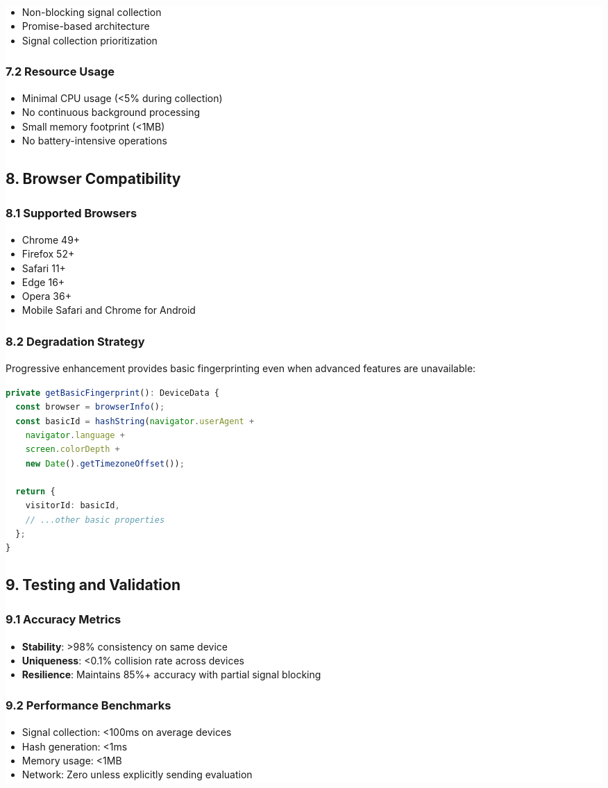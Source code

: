 - Non-blocking signal collection
- Promise-based architecture
- Signal collection prioritization

### 7.2 Resource Usage

- Minimal CPU usage (<5% during collection)
- No continuous background processing
- Small memory footprint (<1MB)
- No battery-intensive operations

## 8. Browser Compatibility

### 8.1 Supported Browsers

- Chrome 49+
- Firefox 52+
- Safari 11+
- Edge 16+
- Opera 36+
- Mobile Safari and Chrome for Android

### 8.2 Degradation Strategy

Progressive enhancement provides basic fingerprinting even when advanced features are unavailable:

```typescript
private getBasicFingerprint(): DeviceData {
  const browser = browserInfo();
  const basicId = hashString(navigator.userAgent + 
    navigator.language + 
    screen.colorDepth + 
    new Date().getTimezoneOffset());
  
  return {
    visitorId: basicId,
    // ...other basic properties
  };
}
```

## 9. Testing and Validation

### 9.1 Accuracy Metrics

- **Stability**: >98% consistency on same device
- **Uniqueness**: <0.1% collision rate across devices
- **Resilience**: Maintains 85%+ accuracy with partial signal blocking

### 9.2 Performance Benchmarks

- Signal collection: <100ms on average devices
- Hash generation: <1ms
- Memory usage: <1MB
- Network: Zero unless explicitly sending evaluation

